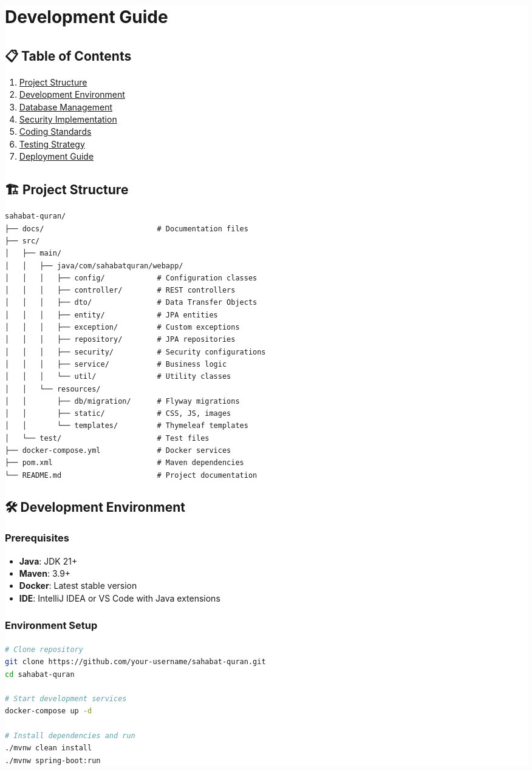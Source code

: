 # Development Guide

## 📋 Table of Contents
1. [Project Structure](#project-structure)
2. [Development Environment](#development-environment)
3. [Database Management](#database-management)
4. [Security Implementation](#security-implementation)
5. [Coding Standards](#coding-standards)
6. [Testing Strategy](#testing-strategy)
7. [Deployment Guide](#deployment-guide)

## 🏗️ Project Structure

```
sahabat-quran/
├── docs/                          # Documentation files
├── src/
│   ├── main/
│   │   ├── java/com/sahabatquran/webapp/
│   │   │   ├── config/            # Configuration classes
│   │   │   ├── controller/        # REST controllers
│   │   │   ├── dto/               # Data Transfer Objects
│   │   │   ├── entity/            # JPA entities
│   │   │   ├── exception/         # Custom exceptions
│   │   │   ├── repository/        # JPA repositories
│   │   │   ├── security/          # Security configurations
│   │   │   ├── service/           # Business logic
│   │   │   └── util/              # Utility classes
│   │   └── resources/
│   │       ├── db/migration/      # Flyway migrations
│   │       ├── static/            # CSS, JS, images
│   │       └── templates/         # Thymeleaf templates
│   └── test/                      # Test files
├── docker-compose.yml             # Docker services
├── pom.xml                        # Maven dependencies
└── README.md                      # Project documentation
```

## 🛠️ Development Environment

### Prerequisites
- **Java**: JDK 21+
- **Maven**: 3.9+
- **Docker**: Latest stable version
- **IDE**: IntelliJ IDEA or VS Code with Java extensions

### Environment Setup
```bash
# Clone repository
git clone https://github.com/your-username/sahabat-quran.git
cd sahabat-quran

# Start development services
docker-compose up -d

# Install dependencies and run
./mvnw clean install
./mvnw spring-boot:run
```
